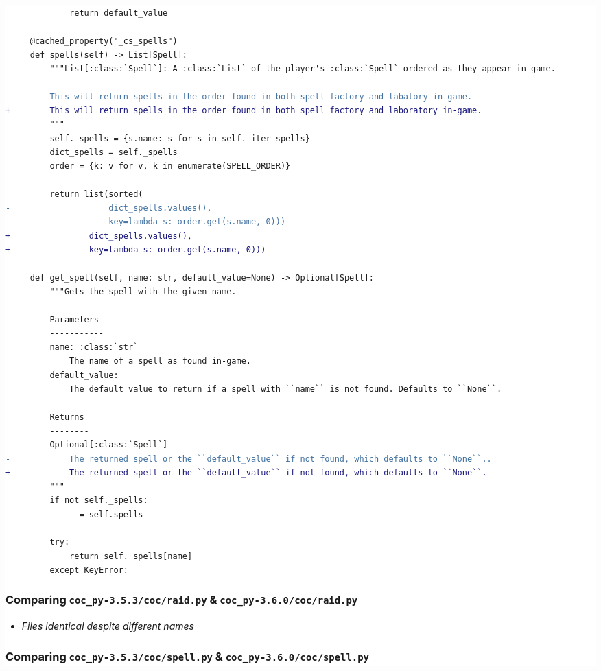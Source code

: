 ```diff
             return default_value
 
     @cached_property("_cs_spells")
     def spells(self) -> List[Spell]:
         """List[:class:`Spell`]: A :class:`List` of the player's :class:`Spell` ordered as they appear in-game.
 
-        This will return spells in the order found in both spell factory and labatory in-game.
+        This will return spells in the order found in both spell factory and laboratory in-game.
         """
         self._spells = {s.name: s for s in self._iter_spells}
         dict_spells = self._spells
         order = {k: v for v, k in enumerate(SPELL_ORDER)}
 
         return list(sorted(
-                    dict_spells.values(),
-                    key=lambda s: order.get(s.name, 0)))
+                dict_spells.values(),
+                key=lambda s: order.get(s.name, 0)))
 
     def get_spell(self, name: str, default_value=None) -> Optional[Spell]:
         """Gets the spell with the given name.
 
         Parameters
         -----------
         name: :class:`str`
             The name of a spell as found in-game.
         default_value:
             The default value to return if a spell with ``name`` is not found. Defaults to ``None``.
 
         Returns
         --------
         Optional[:class:`Spell`]
-            The returned spell or the ``default_value`` if not found, which defaults to ``None``..
+            The returned spell or the ``default_value`` if not found, which defaults to ``None``.
         """
         if not self._spells:
             _ = self.spells
 
         try:
             return self._spells[name]
         except KeyError:
```

### Comparing `coc_py-3.5.3/coc/raid.py` & `coc_py-3.6.0/coc/raid.py`

 * *Files identical despite different names*

### Comparing `coc_py-3.5.3/coc/spell.py` & `coc_py-3.6.0/coc/spell.py`
